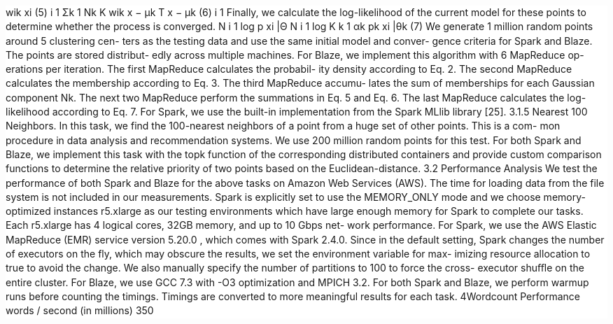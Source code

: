 wik xi (5)
i 1
Σk
1
Nk
K
wik x − µk
T
x − µk (6)
i 1
Finally, we calculate the log-likelihood of the current model for
these points to determine whether the process is converged.
N
i 1
log p xi |Θ
N
i 1
log
K
k 1
αk pk xi |θk (7)
We generate 1 million random points around 5 clustering cen-
ters as the testing data and use the same initial model and conver-
gence criteria for Spark and Blaze. The points are stored distribut-
edly across multiple machines.
For Blaze, we implement this algorithm with 6 MapReduce op-
erations per iteration. The first MapReduce calculates the probabil-
ity density according to Eq. 2. The second MapReduce calculates
the membership according to Eq. 3. The third MapReduce accumu-
lates the sum of memberships for each Gaussian component Nk.
The next two MapReduce perform the summations in Eq. 5 and
Eq. 6. The last MapReduce calculates the log-likelihood according
to Eq. 7. For Spark, we use the built-in implementation from the
Spark MLlib library [25].
3.1.5 Nearest 100 Neighbors. In this task, we find the 100-nearest
neighbors of a point from a huge set of other points. This is a com-
mon procedure in data analysis and recommendation systems. We
use 200 million random points for this test.
For both Spark and Blaze, we implement this task with the topk
function of the corresponding distributed containers and provide
custom comparison functions to determine the relative priority of
two points based on the Euclidean-distance.
3.2 Performance Analysis
We test the performance of both Spark and Blaze for the above
tasks on Amazon Web Services (AWS). The time for loading data
from the file system is not included in our measurements. Spark is
explicitly set to use the MEMORY_ONLY mode and we choose memory-
optimized instances r5.xlarge as our testing environments which
have large enough memory for Spark to complete our tasks. Each
r5.xlarge has 4 logical cores, 32GB memory, and up to 10 Gbps net-
work performance.
For Spark, we use the AWS Elastic MapReduce (EMR) service
version 5.20.0 , which comes with Spark 2.4.0. Since in the default
setting, Spark changes the number of executors on the fly, which
may obscure the results, we set the environment variable for max-
imizing resource allocation to true to avoid the change. We also
manually specify the number of partitions to 100 to force the cross-
executor shuﬄe on the entire cluster. For Blaze, we use GCC 7.3
with -O3 optimization and MPICH 3.2. For both Spark and Blaze,
we perform warmup runs before counting the timings. Timings are
converted to more meaningful results for each task.
4Wordcount Performance
words / second (in millions)
350